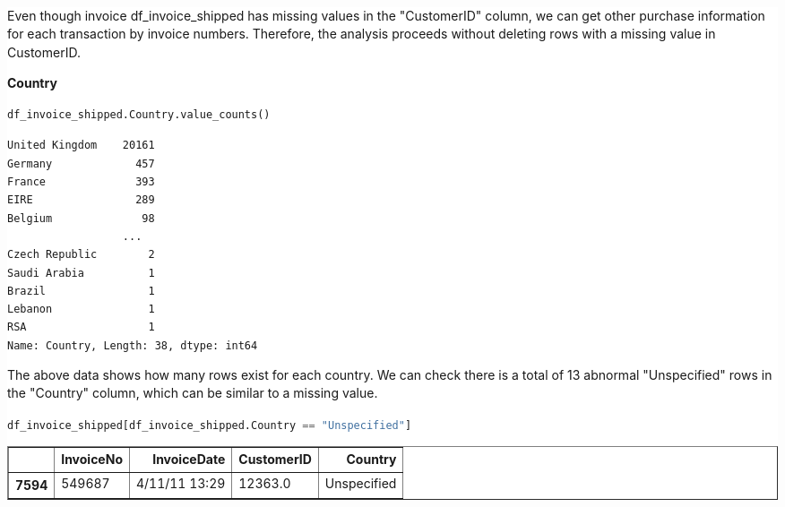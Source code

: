 

Even though invoice df_invoice_shipped has missing values in the "CustomerID" column, we can get other purchase information for each transaction by invoice numbers. Therefore, the analysis proceeds without deleting rows with a missing value in CustomerID.

**Country**


```python
df_invoice_shipped.Country.value_counts()
```




    United Kingdom    20161
    Germany             457
    France              393
    EIRE                289
    Belgium              98
                      ...  
    Czech Republic        2
    Saudi Arabia          1
    Brazil                1
    Lebanon               1
    RSA                   1
    Name: Country, Length: 38, dtype: int64



The above data shows how many rows exist for each country. We can check there is a total of 13 abnormal "Unspecified" rows in the "Country" column, which can be similar to a missing value.


```python
df_invoice_shipped[df_invoice_shipped.Country == "Unspecified"]
```




<div>
<style scoped>
    .dataframe tbody tr th:only-of-type {
        vertical-align: middle;
    }

    .dataframe tbody tr th {
        vertical-align: top;
    }

    .dataframe thead th {
        text-align: right;
    }
</style>
<table border="1" class="dataframe">
  <thead>
    <tr style="text-align: right;">
      <th></th>
      <th>InvoiceNo</th>
      <th>InvoiceDate</th>
      <th>CustomerID</th>
      <th>Country</th>
    </tr>
  </thead>
  <tbody>
    <tr>
      <th>7594</th>
      <td>549687</td>
      <td>4/11/11 13:29</td>
      <td>12363.0</td>
      <td>Unspecified</td>